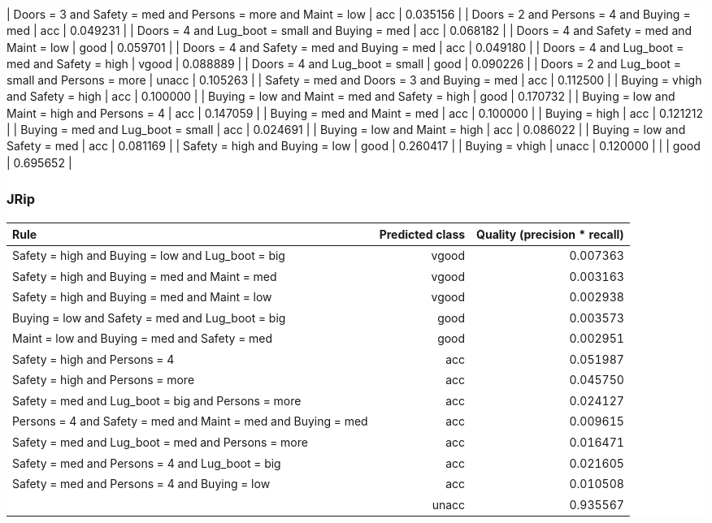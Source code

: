 | Doors = 3 and Safety = med and Persons = more and Maint = low | acc | 0.035156 |
| Doors = 2 and Persons = 4 and Buying = med | acc | 0.049231 |
| Doors = 4 and Lug_boot = small and Buying = med | acc | 0.068182 |
| Doors = 4 and Safety = med and Maint = low | good | 0.059701 |
| Doors = 4 and Safety = med and Buying = med | acc | 0.049180 |
| Doors = 4 and Lug_boot = med and Safety = high | vgood | 0.088889 |
| Doors = 4 and Lug_boot = small | good | 0.090226 |
| Doors = 2 and Lug_boot = small and Persons = more | unacc | 0.105263 |
| Safety = med and Doors = 3 and Buying = med | acc | 0.112500 |
| Buying = vhigh and Safety = high | acc | 0.100000 |
| Buying = low and Maint = med and Safety = high | good | 0.170732 |
| Buying = low and Maint = high and Persons = 4 | acc | 0.147059 |
| Buying = med and Maint = med | acc | 0.100000 |
| Buying = high | acc | 0.121212 |
| Buying = med and Lug_boot = small | acc | 0.024691 |
| Buying = low and Maint = high | acc | 0.086022 |
| Buying = low and Safety = med | acc | 0.081169 |
| Safety = high and Buying = low | good | 0.260417 |
| Buying = vhigh | unacc | 0.120000 |
|  | good | 0.695652 |


### JRip

| Rule | Predicted class | Quality (precision * recall) |
|:----|----:|----:|
| Safety = high and Buying = low and Lug_boot = big | vgood | 0.007363 |
| Safety = high and Buying = med and Maint = med | vgood | 0.003163 |
| Safety = high and Buying = med and Maint = low | vgood | 0.002938 |
| Buying = low and Safety = med and Lug_boot = big | good | 0.003573 |
| Maint = low and Buying = med and Safety = med | good | 0.002951 |
| Safety = high and Persons = 4 | acc | 0.051987 |
| Safety = high and Persons = more | acc | 0.045750 |
| Safety = med and Lug_boot = big and Persons = more | acc | 0.024127 |
| Persons = 4 and Safety = med and Maint = med and Buying = med | acc | 0.009615 |
| Safety = med and Lug_boot = med and Persons = more | acc | 0.016471 |
| Safety = med and Persons = 4 and Lug_boot = big | acc | 0.021605 |
| Safety = med and Persons = 4 and Buying = low | acc | 0.010508 |
|  | unacc | 0.935567 |
